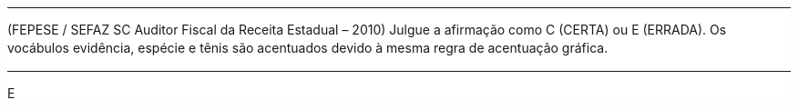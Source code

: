 ****
(FEPESE / SEFAZ SC Auditor Fiscal da Receita Estadual – 2010) Julgue a afirmação como C (CERTA) ou E (ERRADA).
Os vocábulos evidência, espécie e tênis são acentuados devido à mesma regra de acentuação gráfica.
***
E